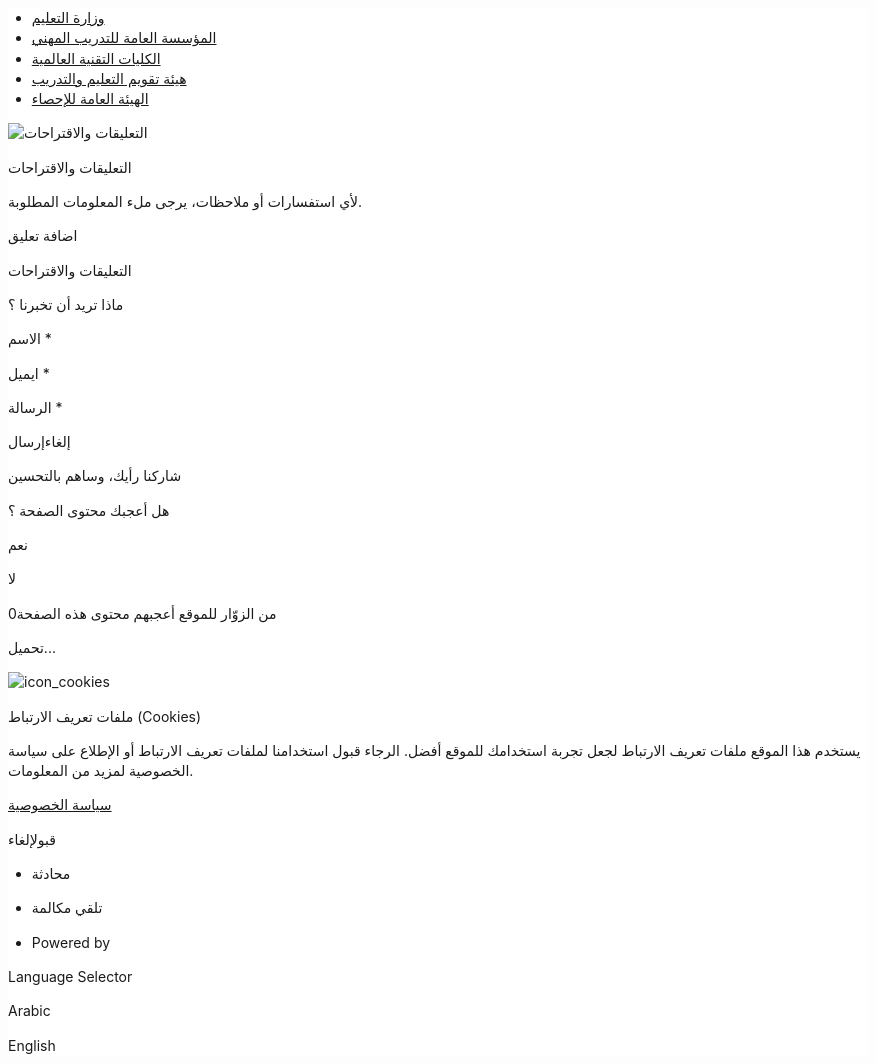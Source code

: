- [وزارة التعليم](https://moe.gov.sa/ar/Pages/default.aspx "")
- [المؤسسة العامة للتدريب المهني](https://www.tvtc.gov.sa/ "")
- [الكليات التقنية العالمية](http://www.ic.edu.sa/ "")
- [هيئة تقويم التعليم والتدريب](https://www.my.gov.sa/wps/portal/snp/agencies/agencyDetails/AC358 "")
- [الهيئة العامة للإحصاء](https://www.stats.gov.sa/ "")

![التعليقات والاقتراحات](https://my.gov.sa/_next/static/media/icon_comments_suggestions.f71edfd7.svg)

التعليقات والاقتراحات

لأي استفسارات أو ملاحظات، يرجى ملء المعلومات المطلوبة.

اضافة تعليق

التعليقات والاقتراحات

ماذا تريد أن تخبرنا ؟

الاسم \*

ايميل \*

الرسالة \*

إلغاءإرسال

شاركنا رأيك، وساهم بالتحسين

هل أعجبك محتوى الصفحة ؟

نعم

لا

0من الزوّار للموقع أعجبهم محتوى هذه الصفحة

تحميل...

![icon_cookies](https://my.gov.sa/_next/static/media/icon_cookies.c1d1ffef.svg)

ملفات تعريف الارتباط (Cookies)

يستخدم هذا الموقع ملفات تعريف الارتباط لجعل تجربة استخدامك للموقع أفضل. الرجاء قبول استخدامنا لملفات تعريف الارتباط أو الإطلاع على سياسة الخصوصية لمزيد من المعلومات.

[سياسة الخصوصية](https://my.gov.sa/ar/content/data-protection)

قبولإلغاء

- محادثة

- تلقي مكالمة

- Powered by


Language Selector

Arabic

English
